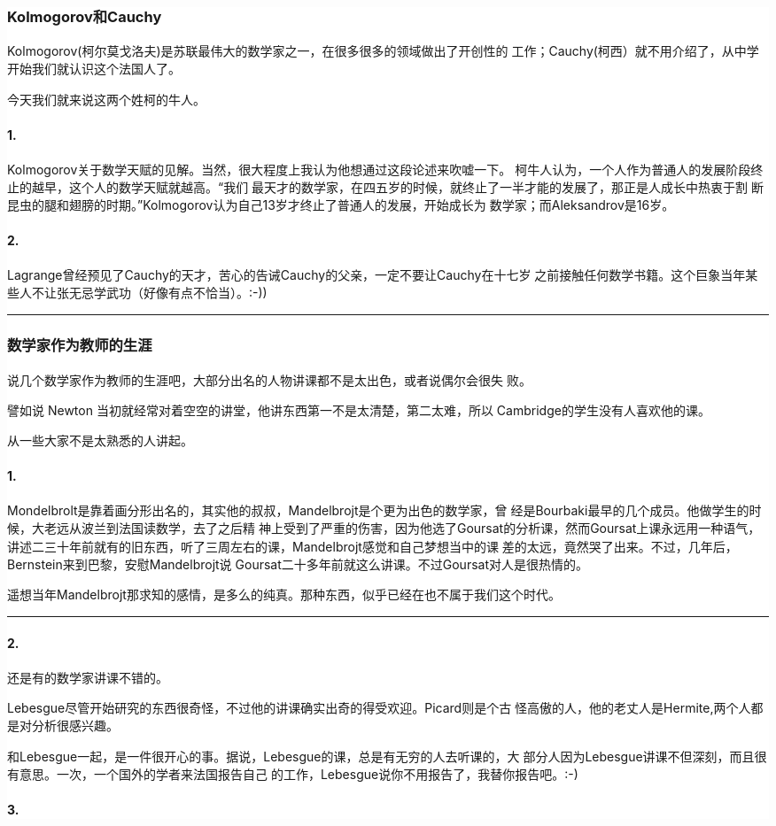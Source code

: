 ### Kolmogorov和Cauchy

Kolmogorov(柯尔莫戈洛夫)是苏联最伟大的数学家之一，在很多很多的领域做出了开创性的
工作；Cauchy(柯西）就不用介绍了，从中学开始我们就认识这个法国人了。

今天我们就来说这两个姓柯的牛人。

#### 1.

Kolmogorov关于数学天赋的见解。当然，很大程度上我认为他想通过这段论述来吹嘘一下。
柯牛人认为，一个人作为普通人的发展阶段终止的越早，这个人的数学天赋就越高。“我们
最天才的数学家，在四五岁的时候，就终止了一半才能的发展了，那正是人成长中热衷于割
断昆虫的腿和翅膀的时期。”Kolmogorov认为自己13岁才终止了普通人的发展，开始成长为
数学家；而Aleksandrov是16岁。

#### 2.

Lagrange曾经预见了Cauchy的天才，苦心的告诫Cauchy的父亲，一定不要让Cauchy在十七岁
之前接触任何数学书籍。这个巨象当年某些人不让张无忌学武功（好像有点不恰当）。:-))

- - -

### 数学家作为教师的生涯

说几个数学家作为教师的生涯吧，大部分出名的人物讲课都不是太出色，或者说偶尔会很失
败。

譬如说 Newton 当初就经常对着空空的讲堂，他讲东西第一不是太清楚，第二太难，所以
Cambridge的学生没有人喜欢他的课。

从一些大家不是太熟悉的人讲起。

#### 1.

Mondelbrolt是靠着画分形出名的，其实他的叔叔，Mandelbrojt是个更为出色的数学家，曾
经是Bourbaki最早的几个成员。他做学生的时候，大老远从波兰到法国读数学，去了之后精
神上受到了严重的伤害，因为他选了Goursat的分析课，然而Goursat上课永远用一种语气，
讲述二三十年前就有的旧东西，听了三周左右的课，Mandelbrojt感觉和自己梦想当中的课
差的太远，竟然哭了出来。不过，几年后，Bernstein来到巴黎，安慰Mandelbrojt说
Goursat二十多年前就这么讲课。不过Goursat对人是很热情的。

遥想当年Mandelbrojt那求知的感情，是多么的纯真。那种东西，似乎已经在也不属于我们这个时代。

- - -

#### 2.

还是有的数学家讲课不错的。

Lebesgue尽管开始研究的东西很奇怪，不过他的讲课确实出奇的得受欢迎。Picard则是个古
怪高傲的人，他的老丈人是Hermite,两个人都是对分析很感兴趣。

和Lebesgue一起，是一件很开心的事。据说，Lebesgue的课，总是有无穷的人去听课的，大
部分人因为Lebesgue讲课不但深刻，而且很有意思。一次，一个国外的学者来法国报告自己
的工作，Lebesgue说你不用报告了，我替你报告吧。:-)

#### 3.
